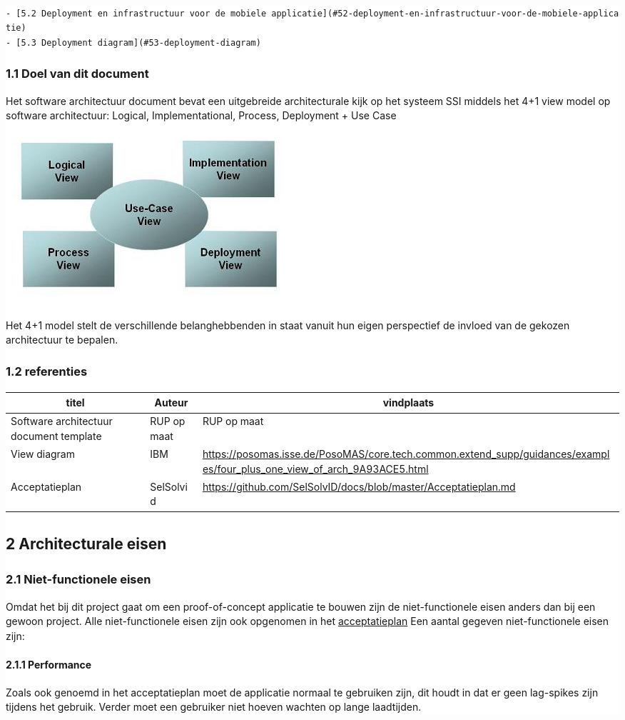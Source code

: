     - [5.2 Deployment en infrastructuur voor de mobiele applicatie](#52-deployment-en-infrastructuur-voor-de-mobiele-applicatie)
    - [5.3 Deployment diagram](#53-deployment-diagram)

### 1.1 Doel van dit document

Het software architectuur document bevat een uitgebreide architecturale kijk op
het systeem SSI middels het 4+1 view model op software architectuur: Logical,
Implementational, Process, Deployment + Use Case
<img src="images/4plus_1_views.jpg"/>

Het 4+1 model stelt de verschillende belanghebbenden in staat vanuit hun eigen
perspectief de invloed van de gekozen architectuur te bepalen.



### 1.2 referenties

| titel                                   | Auteur      | vindplaats                                                                                                               |
| --------------------------------------- | ----------- | ------------------------------------------------------------------------------------------------------------------------ |
| Software architectuur document template | RUP op maat | RUP op maat                                                                                                              |
| View diagram                            | IBM         | https://posomas.isse.de/PosoMAS/core.tech.common.extend_supp/guidances/examples/four_plus_one_view_of_arch_9A93ACE5.html |
| Acceptatieplan                          | SelSolvid   | https://github.com/SelSolvID/docs/blob/master/Acceptatieplan.md                                                          |

## 2 Architecturale eisen

### 2.1 Niet-functionele eisen

Omdat het bij dit project gaat om een proof-of-concept applicatie te bouwen zijn
de niet-functionele eisen anders dan bij een gewoon project. Alle
niet-functionele eisen zijn ook opgenomen in het
[acceptatieplan](https://github.com/SelSolvID/docs/blob/master/Acceptatieplan.md)
Een aantal gegeven niet-functionele eisen zijn:

#### 2.1.1 Performance

Zoals ook genoemd in het acceptatieplan moet de applicatie normaal te gebruiken
zijn, dit houdt in dat er geen lag-spikes zijn tijdens het gebruik. Verder moet
een gebruiker niet hoeven wachten op lange laadtijden.
